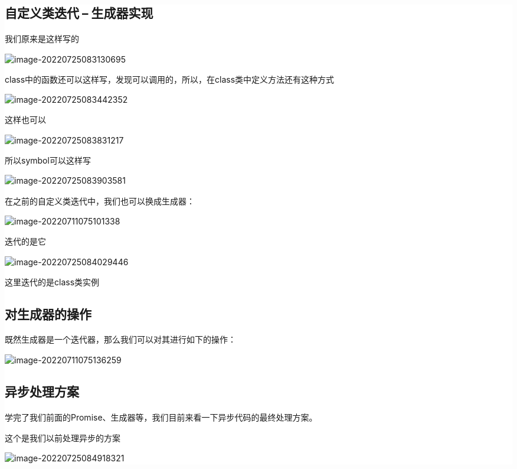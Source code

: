 



## 自定义类迭代 – 生成器实现

我们原来是这样写的

![image-20220725083130695](D:\studyMaterial\JS高级\笔记\19-20_Iterator-Generator\image-20220725083130695.png)



class中的函数还可以这样写，发现可以调用的，所以，在class类中定义方法还有这种方式

![image-20220725083442352](D:\studyMaterial\JS高级\笔记\19-20_Iterator-Generator\image-20220725083442352.png)

这样也可以

![image-20220725083831217](D:\studyMaterial\JS高级\笔记\19-20_Iterator-Generator\image-20220725083831217.png)

所以symbol可以这样写

![image-20220725083903581](D:\studyMaterial\JS高级\笔记\19-20_Iterator-Generator\image-20220725083903581.png)





在之前的自定义类迭代中，我们也可以换成生成器：

![image-20220711075101338](D:\studyMaterial\JS高级\笔记\19-20_Iterator-Generator\image-20220711075101338.png)



迭代的是它

![image-20220725084029446](D:\studyMaterial\JS高级\笔记\19-20_Iterator-Generator\image-20220725084029446.png)

这里迭代的是class类实例





## 对生成器的操作

既然生成器是一个迭代器，那么我们可以对其进行如下的操作：

![image-20220711075136259](D:\studyMaterial\JS高级\笔记\19-20_Iterator-Generator\image-20220711075136259.png)





## 异步处理方案

学完了我们前面的Promise、生成器等，我们目前来看一下异步代码的最终处理方案。

这个是我们以前处理异步的方案

![image-20220725084918321](D:\studyMaterial\JS高级\笔记\19-20_Iterator-Generator\image-20220725084918321.png)
